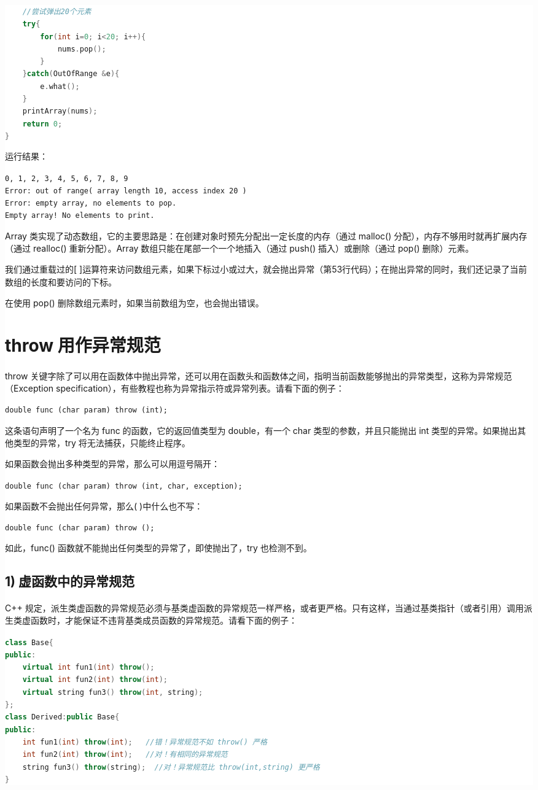 ```c++
    //尝试弹出20个元素
    try{
        for(int i=0; i<20; i++){
            nums.pop();
        }
    }catch(OutOfRange &e){
        e.what();
    }
    printArray(nums);
    return 0;
}
```

运行结果：

    0, 1, 2, 3, 4, 5, 6, 7, 8, 9
    Error: out of range( array length 10, access index 20 )
    Error: empty array, no elements to pop.
    Empty array! No elements to print.

Array 类实现了动态数组，它的主要思路是：在创建对象时预先分配出一定长度的内存（通过 malloc() 分配），内存不够用时就再扩展内存（通过 realloc() 重新分配）。Array 数组只能在尾部一个一个地插入（通过 push() 插入）或删除（通过 pop() 删除）元素。

我们通过重载过的[ ]运算符来访问数组元素，如果下标过小或过大，就会抛出异常（第53行代码）；在抛出异常的同时，我们还记录了当前数组的长度和要访问的下标。

在使用 pop() 删除数组元素时，如果当前数组为空，也会抛出错误。

# throw 用作异常规范

throw 关键字除了可以用在函数体中抛出异常，还可以用在函数头和函数体之间，指明当前函数能够抛出的异常类型，这称为异常规范（Exception specification），有些教程也称为异常指示符或异常列表。请看下面的例子：

    double func (char param) throw (int);

这条语句声明了一个名为 func 的函数，它的返回值类型为 double，有一个 char 类型的参数，并且只能抛出 int 类型的异常。如果抛出其他类型的异常，try 将无法捕获，只能终止程序。

如果函数会抛出多种类型的异常，那么可以用逗号隔开：

    double func (char param) throw (int, char, exception);

如果函数不会抛出任何异常，那么( )中什么也不写：

    double func (char param) throw ();

如此，func() 函数就不能抛出任何类型的异常了，即使抛出了，try 也检测不到。

## 1) 虚函数中的异常规范
C++ 规定，派生类虚函数的异常规范必须与基类虚函数的异常规范一样严格，或者更严格。只有这样，当通过基类指针（或者引用）调用派生类虚函数时，才能保证不违背基类成员函数的异常规范。请看下面的例子：

```c++
class Base{
public:
    virtual int fun1(int) throw();
    virtual int fun2(int) throw(int);
    virtual string fun3() throw(int, string);
};
class Derived:public Base{
public:
    int fun1(int) throw(int);   //错！异常规范不如 throw() 严格
    int fun2(int) throw(int);   //对！有相同的异常规范
    string fun3() throw(string);  //对！异常规范比 throw(int,string) 更严格
}
```
